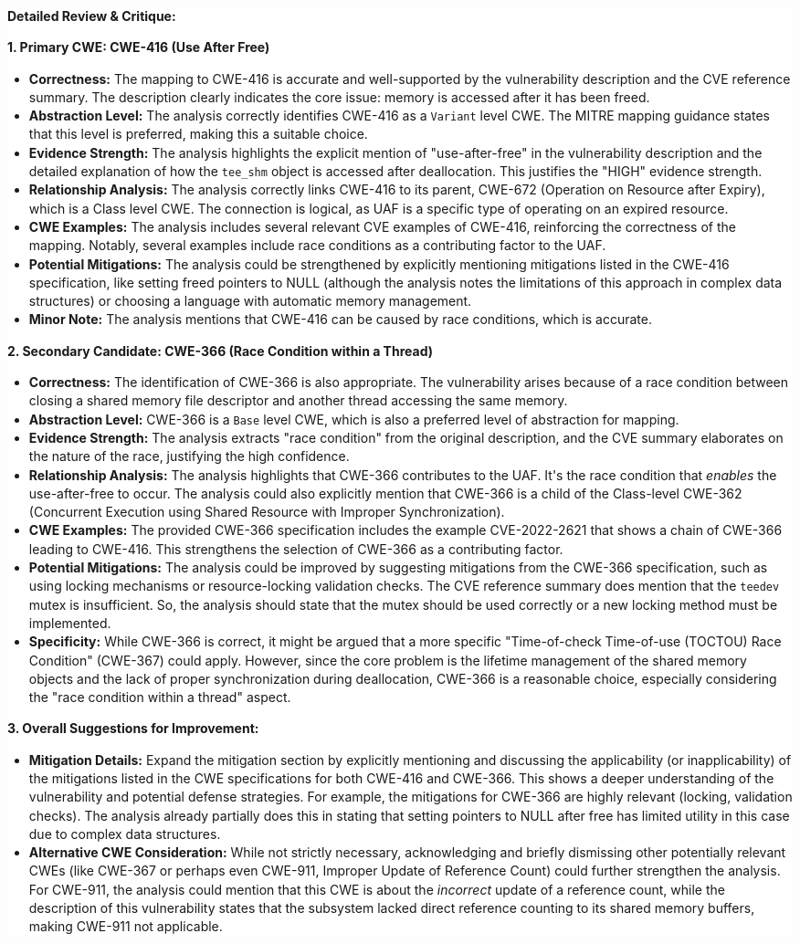 **Detailed Review & Critique:**

**1. Primary CWE: CWE-416 (Use After Free)**

*   **Correctness:**  The mapping to CWE-416 is accurate and well-supported by the vulnerability description and the CVE reference summary. The description clearly indicates the core issue: memory is accessed after it has been freed.
*   **Abstraction Level:**  The analysis correctly identifies CWE-416 as a `Variant` level CWE. The MITRE mapping guidance states that this level is preferred, making this a suitable choice.
*   **Evidence Strength:** The analysis highlights the explicit mention of "use-after-free" in the vulnerability description and the detailed explanation of how the `tee_shm` object is accessed after deallocation.  This justifies the "HIGH" evidence strength.
*   **Relationship Analysis:** The analysis correctly links CWE-416 to its parent, CWE-672 (Operation on Resource after Expiry), which is a Class level CWE. The connection is logical, as UAF is a specific type of operating on an expired resource.
*   **CWE Examples:** The analysis includes several relevant CVE examples of CWE-416, reinforcing the correctness of the mapping. Notably, several examples include race conditions as a contributing factor to the UAF.
*   **Potential Mitigations:** The analysis could be strengthened by explicitly mentioning mitigations listed in the CWE-416 specification, like setting freed pointers to NULL (although the analysis notes the limitations of this approach in complex data structures) or choosing a language with automatic memory management.
*   **Minor Note:** The analysis mentions that CWE-416 can be caused by race conditions, which is accurate.

**2. Secondary Candidate: CWE-366 (Race Condition within a Thread)**

*   **Correctness:**  The identification of CWE-366 is also appropriate. The vulnerability arises because of a race condition between closing a shared memory file descriptor and another thread accessing the same memory.
*   **Abstraction Level:**  CWE-366 is a `Base` level CWE, which is also a preferred level of abstraction for mapping.
*   **Evidence Strength:** The analysis extracts "race condition" from the original description, and the CVE summary elaborates on the nature of the race, justifying the high confidence.
*   **Relationship Analysis:** The analysis highlights that CWE-366 contributes to the UAF. It's the race condition that *enables* the use-after-free to occur. The analysis could also explicitly mention that CWE-366 is a child of the Class-level CWE-362 (Concurrent Execution using Shared Resource with Improper Synchronization).
*   **CWE Examples:** The provided CWE-366 specification includes the example CVE-2022-2621 that shows a chain of CWE-366 leading to CWE-416. This strengthens the selection of CWE-366 as a contributing factor.
*   **Potential Mitigations:** The analysis could be improved by suggesting mitigations from the CWE-366 specification, such as using locking mechanisms or resource-locking validation checks.  The CVE reference summary does mention that the `teedev` mutex is insufficient. So, the analysis should state that the mutex should be used correctly or a new locking method must be implemented.
*   **Specificity:** While CWE-366 is correct,  it might be argued that a more specific "Time-of-check Time-of-use (TOCTOU) Race Condition" (CWE-367) could apply. However, since the core problem is the lifetime management of the shared memory objects and the lack of proper synchronization during deallocation, CWE-366 is a reasonable choice, especially considering the "race condition within a thread" aspect.

**3. Overall Suggestions for Improvement:**

*   **Mitigation Details:** Expand the mitigation section by explicitly mentioning and discussing the applicability (or inapplicability) of the mitigations listed in the CWE specifications for both CWE-416 and CWE-366.  This shows a deeper understanding of the vulnerability and potential defense strategies. For example, the mitigations for CWE-366 are highly relevant (locking, validation checks). The analysis already partially does this in stating that setting pointers to NULL after free has limited utility in this case due to complex data structures.
*   **Alternative CWE Consideration:** While not strictly necessary, acknowledging and briefly dismissing other potentially relevant CWEs (like CWE-367 or perhaps even CWE-911, Improper Update of Reference Count) could further strengthen the analysis.  For CWE-911, the analysis could mention that this CWE is about the *incorrect* update of a reference count, while the description of this vulnerability states that the subsystem lacked direct reference counting to its shared memory buffers, making CWE-911 not applicable.